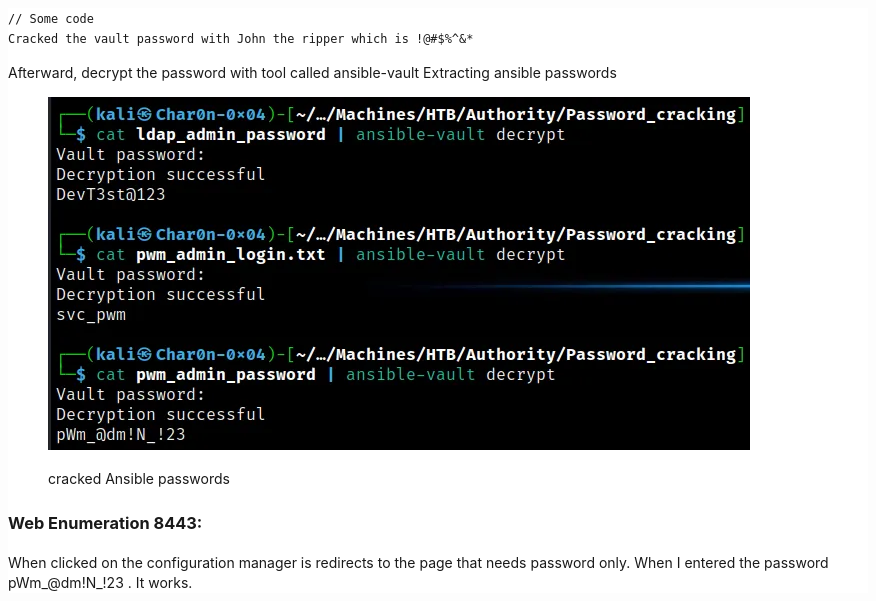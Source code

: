 ```
// Some code
Cracked the vault password with John the ripper which is !@#$%^&*
```

Afterward, decrypt the password with tool called ansible-vault Extracting ansible passwords

<figure><img src="../.gitbook/assets/image (21).png" alt=""><figcaption><p>cracked Ansible passwords</p></figcaption></figure>

### Web Enumeration 8443:

When clicked on the configuration manager is redirects to the page that needs password only. When I entered the password pWm\_@dm!N\_!23 . It works.
